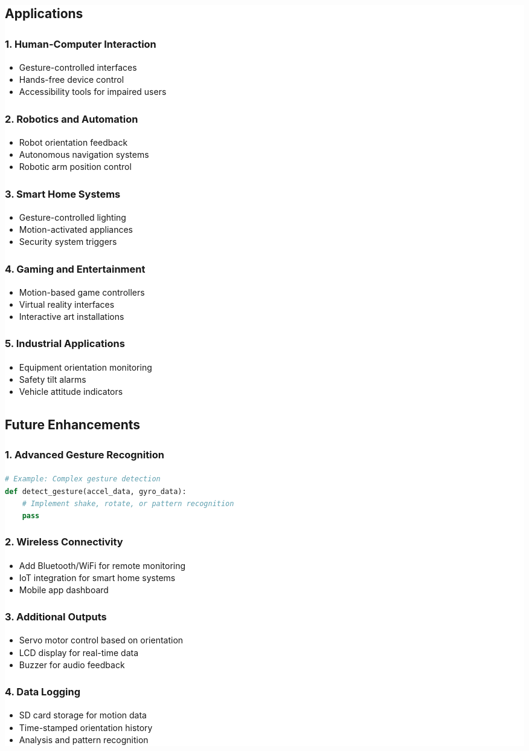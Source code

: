 ## Applications

### 1. Human-Computer Interaction
- Gesture-controlled interfaces
- Hands-free device control
- Accessibility tools for impaired users

### 2. Robotics and Automation
- Robot orientation feedback
- Autonomous navigation systems
- Robotic arm position control

### 3. Smart Home Systems
- Gesture-controlled lighting
- Motion-activated appliances
- Security system triggers

### 4. Gaming and Entertainment
- Motion-based game controllers
- Virtual reality interfaces
- Interactive art installations

### 5. Industrial Applications
- Equipment orientation monitoring
- Safety tilt alarms
- Vehicle attitude indicators

## Future Enhancements

### 1. Advanced Gesture Recognition
```python
# Example: Complex gesture detection
def detect_gesture(accel_data, gyro_data):
    # Implement shake, rotate, or pattern recognition
    pass
```

### 2. Wireless Connectivity
- Add Bluetooth/WiFi for remote monitoring
- IoT integration for smart home systems
- Mobile app dashboard

### 3. Additional Outputs
- Servo motor control based on orientation
- LCD display for real-time data
- Buzzer for audio feedback

### 4. Data Logging
- SD card storage for motion data
- Time-stamped orientation history
- Analysis and pattern recognition
